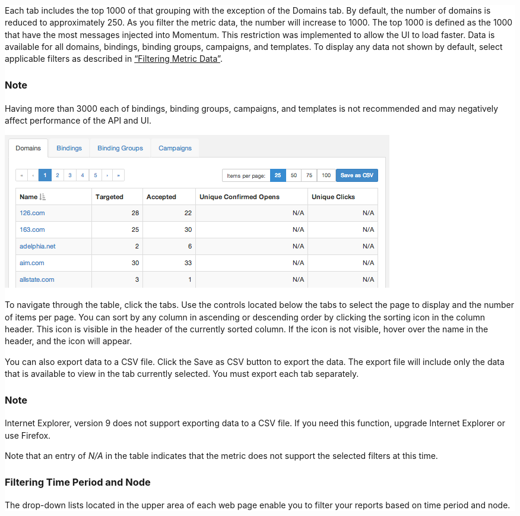 Each tab includes the top 1000 of that grouping with the exception of the Domains tab. By default, the number of domains is reduced to approximately 250\. As you filter the metric data, the number will increase to 1000\. The top 1000 is defined as the 1000 that have the most messages injected into Momentum. This restriction was implemented to allow the UI to load faster. Data is available for all domains, bindings, binding groups, campaigns, and templates. To display any data not shown by default, select applicable filters as described in [“Filtering Metric Data”](/momentum/4/web-ui-reports#web-ui.reports.filtering.selected.metrics).

### Note

Having more than 3000 each of bindings, binding groups, campaigns, and templates is not recommended and may negatively affect performance of the API and UI.

<a name="figure_summary_table"></a> 


![Summary Table](images/summary_table.png)

To navigate through the table, click the tabs. Use the controls located below the tabs to select the page to display and the number of items per page. You can sort by any column in ascending or descending order by clicking the sorting icon in the column header. This icon is visible in the header of the currently sorted column. If the icon is not visible, hover over the name in the header, and the icon will appear.

You can also export data to a CSV file. Click the Save as CSV button to export the data. The export file will include only the data that is available to view in the tab currently selected. You must export each tab separately.

### Note

Internet Explorer, version 9 does not support exporting data to a CSV file. If you need this function, upgrade Internet Explorer or use Firefox.

Note that an entry of *N/A* in the table indicates that the metric does not support the selected filters at this time.

### <a name="web-ui.reports.select.time.node"></a> Filtering Time Period and Node

The drop-down lists located in the upper area of each web page enable you to filter your reports based on time period and node.
